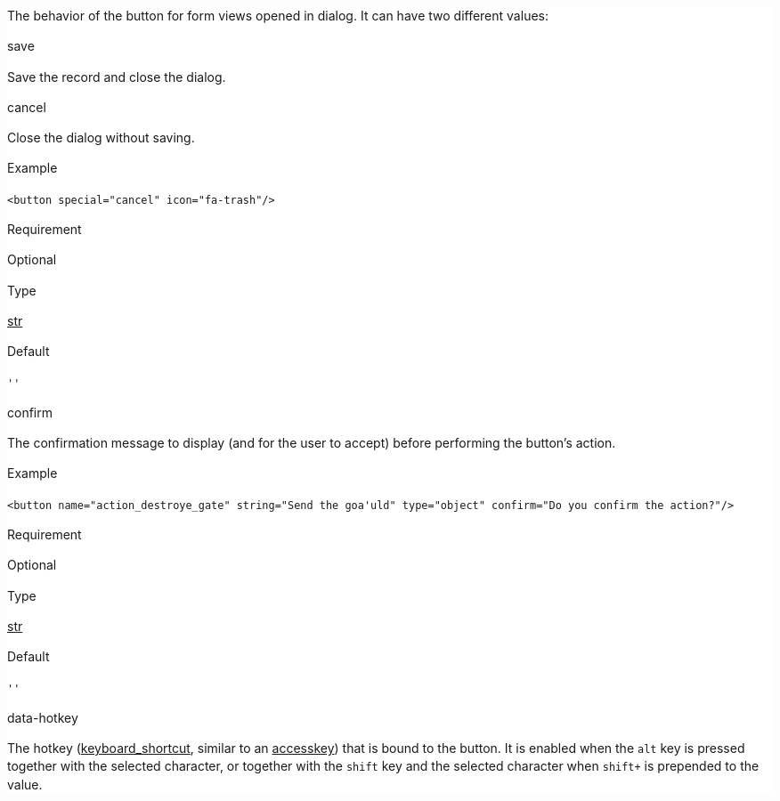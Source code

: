 
The behavior of the button for form views opened in dialog. It can have two different values:

save
    

Save the record and close the dialog.

cancel
    

Close the dialog without saving.

Example
    
    
    <button special="cancel" icon="fa-trash"/>
    

Requirement
    

Optional

Type
    

[str](https://docs.python.org/3/library/stdtypes.html#str "\(in Python v3.13\)")

Default
    

`''`

confirm
    

The confirmation message to display (and for the user to accept) before performing the button’s action.

Example
    
    
    <button name="action_destroye_gate" string="Send the goa'uld" type="object" confirm="Do you confirm the action?"/>
    

Requirement
    

Optional

Type
    

[str](https://docs.python.org/3/library/stdtypes.html#str "\(in Python v3.13\)")

Default
    

`''`

data-hotkey
    

The hotkey ([keyboard_shortcut](https://en.wikipedia.org/wiki/Keyboard_shortcut), similar to an [accesskey](https://www.w3.org/TR/html5/editing.html#the-accesskey-attribute)) that is bound to the button. It is enabled when the `alt` key is pressed together with the selected character, or together with the `shift` key and the selected character when `shift+` is prepended to the value.

